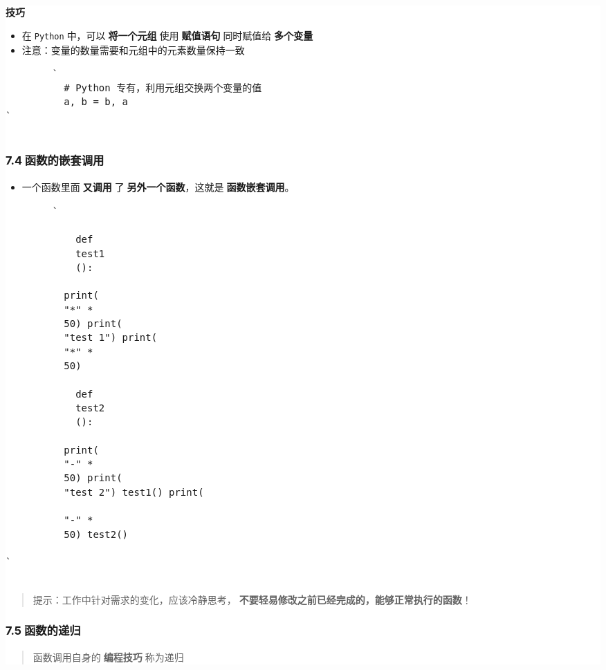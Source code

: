 **技巧**

*   在 `Python` 中，可以 **将一个元组** 使用 **赋值语句** 同时赋值给 **多个变量**
*   注意：变量的数量需要和元组中的元素数量保持一致

<pre class="hljs python">        `
          # Python 专有，利用元组交换两个变量的值
          a, b = b, a
` 
      </pre>

### 7.4 函数的嵌套调用

*   一个函数里面 **又调用** 了 **另外一个函数**，这就是 **函数嵌套调用**。

<pre class="hljs python">        `

            def
            test1
            ():

          print(
          "*" *
          50) print(
          "test 1") print(
          "*" *
          50)

            def
            test2
            ():

          print(
          "-" *
          50) print(
          "test 2") test1() print(

          "-" *
          50) test2()

` 
      </pre>

> 
> 
> 提示：工作中针对需求的变化，应该冷静思考， **不要轻易修改之前已经完成的，能够正常执行的函数**！
> 
> 

### 7.5 函数的递归

> 
> 
> 函数调用自身的 **编程技巧** 称为递归
> 
> 
